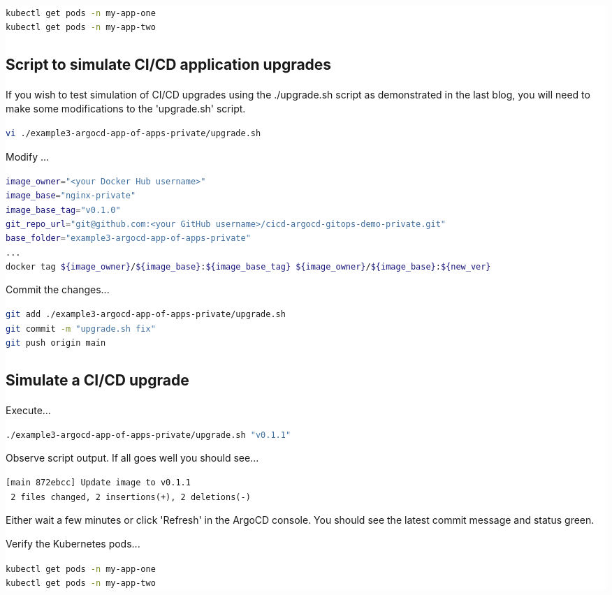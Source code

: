 ```bash
kubectl get pods -n my-app-one
kubectl get pods -n my-app-two
```

## Script to simulate CI/CD application upgrades

If you wish to test simulation of CI/CD upgrades using the ./upgrade.sh script as demonstrated in the last blog, you will need to make some modifications to the 'upgrade.sh' script.

```bash
vi ./example3-argocd-app-of-apps-private/upgrade.sh
```

Modify ...

```bash
image_owner="<your Docker Hub username>"
image_base="nginx-private"
image_base_tag="v0.1.0"
git_repo_url="git@github.com:<your GitHub username>/cicd-argocd-gitops-demo-private.git"
base_folder="example3-argocd-app-of-apps-private"
...
docker tag ${image_owner}/${image_base}:${image_base_tag} ${image_owner}/${image_base}:${new_ver}
```

Commit the changes...

```bash
git add ./example3-argocd-app-of-apps-private/upgrade.sh
git commit -m "upgrade.sh fix"
git push origin main
```

## Simulate a CI/CD upgrade

Execute...

```bash
./example3-argocd-app-of-apps-private/upgrade.sh "v0.1.1"
```

Observe script output. If all goes well you should see...

```
[main 872ebcc] Update image to v0.1.1
 2 files changed, 2 insertions(+), 2 deletions(-)
```

Either wait a few minutes or click 'Refresh' in the ArgoCD console. You should see the latest commit message and status green.

Verify the Kubernetes pods...

```bash
kubectl get pods -n my-app-one
kubectl get pods -n my-app-two
```
